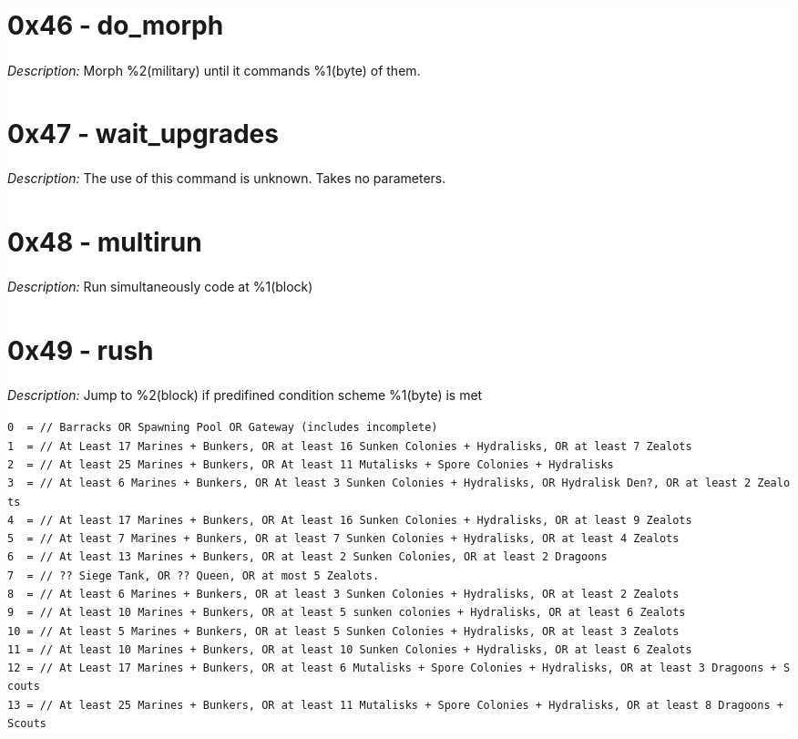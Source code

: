 
# 0x46 - do\_morph #
_Description:_
Morph %2(military) until it commands %1(byte) of them.



# 0x47 - wait\_upgrades #
_Description:_
The use of this command is unknown. Takes no parameters.



# 0x48 - multirun #
_Description:_
Run simultaneously code at %1(block)



# 0x49 - rush #
_Description:_
Jump to %2(block) if predifined condition scheme %1(byte) is met
```
0  = // Barracks OR Spawning Pool OR Gateway (includes incomplete)
1  = // At Least 17 Marines + Bunkers, OR at least 16 Sunken Colonies + Hydralisks, OR at least 7 Zealots
2  = // At least 25 Marines + Bunkers, OR At least 11 Mutalisks + Spore Colonies + Hydralisks
3  = // At least 6 Marines + Bunkers, OR At least 3 Sunken Colonies + Hydralisks, OR Hydralisk Den?, OR at least 2 Zealots
4  = // At least 17 Marines + Bunkers, OR At least 16 Sunken Colonies + Hydralisks, OR at least 9 Zealots
5  = // At least 7 Marines + Bunkers, OR at least 7 Sunken Colonies + Hydralisks, OR at least 4 Zealots
6  = // At least 13 Marines + Bunkers, OR at least 2 Sunken Colonies, OR at least 2 Dragoons
7  = // ?? Siege Tank, OR ?? Queen, OR at most 5 Zealots.
8  = // At least 6 Marines + Bunkers, OR at least 3 Sunken Colonies + Hydralisks, OR at least 2 Zealots
9  = // At least 10 Marines + Bunkers, OR at least 5 sunken colonies + Hydralisks, OR at least 6 Zealots
10 = // At least 5 Marines + Bunkers, OR at least 5 Sunken Colonies + Hydralisks, OR at least 3 Zealots
11 = // At least 10 Marines + Bunkers, OR at least 10 Sunken Colonies + Hydralisks, OR at least 6 Zealots
12 = // At Least 17 Marines + Bunkers, OR at least 6 Mutalisks + Spore Colonies + Hydralisks, OR at least 3 Dragoons + Scouts
13 = // At least 25 Marines + Bunkers, OR at least 11 Mutalisks + Spore Colonies + Hydralisks, OR at least 8 Dragoons + Scouts
```

